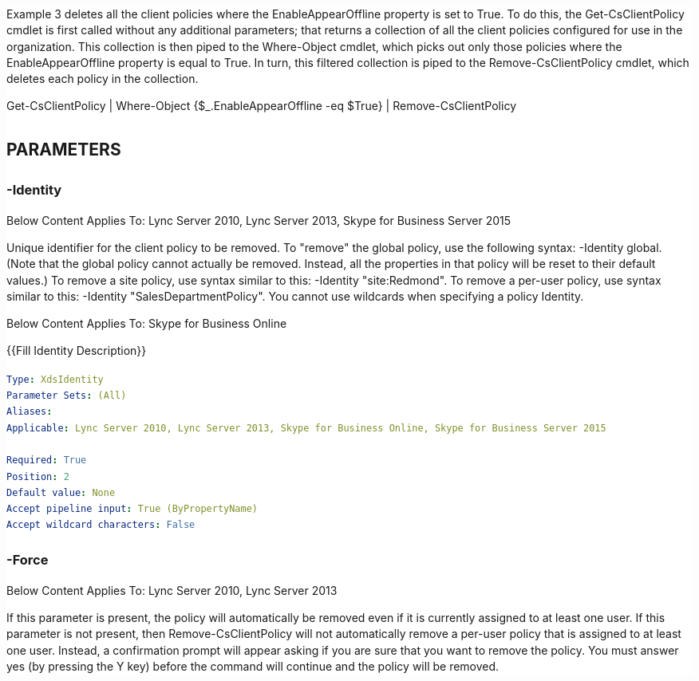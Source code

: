 Example 3 deletes all the client policies where the EnableAppearOffline property is set to True.
To do this, the Get-CsClientPolicy cmdlet is first called without any additional parameters; that returns a collection of all the client policies configured for use in the organization.
This collection is then piped to the Where-Object cmdlet, which picks out only those policies where the EnableAppearOffline property is equal to True.
In turn, this filtered collection is piped to the Remove-CsClientPolicy cmdlet, which deletes each policy in the collection.

Get-CsClientPolicy | Where-Object {$_.EnableAppearOffline -eq $True} | Remove-CsClientPolicy

## PARAMETERS

### -Identity
Below Content Applies To: Lync Server 2010, Lync Server 2013, Skype for Business Server 2015

Unique identifier for the client policy to be removed.
To "remove" the global policy, use the following syntax: -Identity global.
(Note that the global policy cannot actually be removed.
Instead, all the properties in that policy will be reset to their default values.) To remove a site policy, use syntax similar to this: -Identity "site:Redmond".
To remove a per-user policy, use syntax similar to this: -Identity "SalesDepartmentPolicy".
You cannot use wildcards when specifying a policy Identity.



Below Content Applies To: Skype for Business Online

{{Fill Identity Description}}



```yaml
Type: XdsIdentity
Parameter Sets: (All)
Aliases: 
Applicable: Lync Server 2010, Lync Server 2013, Skype for Business Online, Skype for Business Server 2015

Required: True
Position: 2
Default value: None
Accept pipeline input: True (ByPropertyName)
Accept wildcard characters: False
```

### -Force
Below Content Applies To: Lync Server 2010, Lync Server 2013

If this parameter is present, the policy will automatically be removed even if it is currently assigned to at least one user.
If this parameter is not present, then Remove-CsClientPolicy will not automatically remove a per-user policy that is assigned to at least one user.
Instead, a confirmation prompt will appear asking if you are sure that you want to remove the policy.
You must answer yes (by pressing the Y key) before the command will continue and the policy will be removed.
